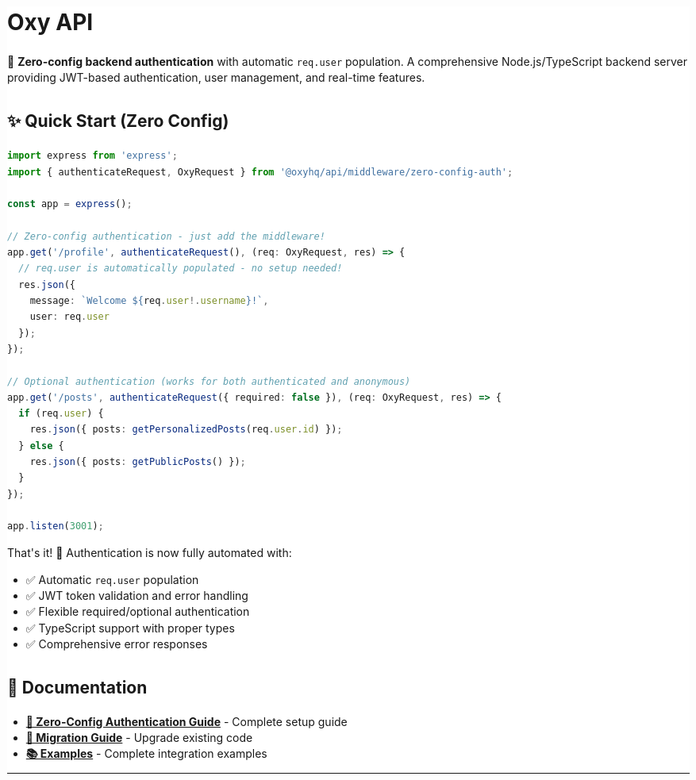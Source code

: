 # Oxy API

🚀 **Zero-config backend authentication** with automatic `req.user` population. A comprehensive Node.js/TypeScript backend server providing JWT-based authentication, user management, and real-time features.

## ✨ Quick Start (Zero Config)

```typescript
import express from 'express';
import { authenticateRequest, OxyRequest } from '@oxyhq/api/middleware/zero-config-auth';

const app = express();

// Zero-config authentication - just add the middleware!
app.get('/profile', authenticateRequest(), (req: OxyRequest, res) => {
  // req.user is automatically populated - no setup needed!
  res.json({
    message: `Welcome ${req.user!.username}!`,
    user: req.user
  });
});

// Optional authentication (works for both authenticated and anonymous)  
app.get('/posts', authenticateRequest({ required: false }), (req: OxyRequest, res) => {
  if (req.user) {
    res.json({ posts: getPersonalizedPosts(req.user.id) });
  } else {
    res.json({ posts: getPublicPosts() });
  }
});

app.listen(3001);
```

That's it! 🎉 Authentication is now fully automated with:
- ✅ Automatic `req.user` population
- ✅ JWT token validation and error handling
- ✅ Flexible required/optional authentication
- ✅ TypeScript support with proper types
- ✅ Comprehensive error responses

## 📖 Documentation

- **[🚀 Zero-Config Authentication Guide](../services/ZERO_CONFIG_AUTH.md)** - Complete setup guide  
- **[🔧 Migration Guide](../services/ZERO_CONFIG_AUTH.md#migration-from-legacy-authentication)** - Upgrade existing code
- **[📚 Examples](../services/examples/)** - Complete integration examples

---
